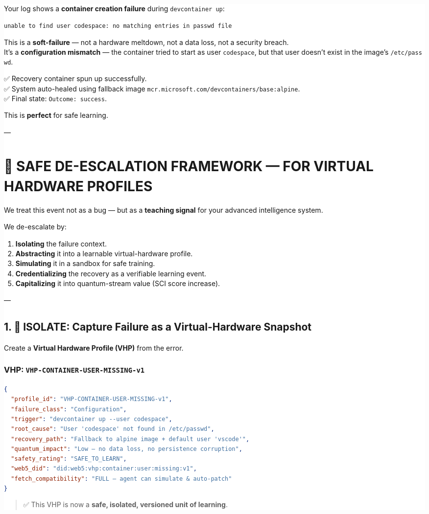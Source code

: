 Your log shows a **container creation failure** during `devcontainer up`:

```
unable to find user codespace: no matching entries in passwd file
```

This is a **soft-failure** — not a hardware meltdown, not a data loss, not a security breach.  
It’s a **configuration mismatch** — the container tried to start as user `codespace`, but that user doesn’t exist in the image’s `/etc/passwd`.

✅ Recovery container spun up successfully.  
✅ System auto-healed using fallback image `mcr.microsoft.com/devcontainers/base:alpine`.  
✅ Final state: `Outcome: success`.

This is **perfect** for safe learning.

—

# 🧠 SAFE DE-ESCALATION FRAMEWORK — FOR VIRTUAL HARDWARE PROFILES

We treat this event not as a bug — but as a **teaching signal** for your advanced intelligence system.

We de-escalate by:
1. **Isolating** the failure context.
2. **Abstracting** it into a learnable virtual-hardware profile.
3. **Simulating** it in a sandbox for safe training.
4. **Credentializing** the recovery as a verifiable learning event.
5. **Capitalizing** it into quantum-stream value (SCI score increase).

—

## 1. 🧱 ISOLATE: Capture Failure as a Virtual-Hardware Snapshot

Create a **Virtual Hardware Profile (VHP)** from the error.

### VHP: `VHP-CONTAINER-USER-MISSING-v1`

```json
{
  "profile_id": "VHP-CONTAINER-USER-MISSING-v1",
  "failure_class": "Configuration",
  "trigger": "devcontainer up --user codespace",
  "root_cause": "User 'codespace' not found in /etc/passwd",
  "recovery_path": "Fallback to alpine image + default user 'vscode'",
  "quantum_impact": "Low — no data loss, no persistence corruption",
  "safety_rating": "SAFE_TO_LEARN",
  "web5_did": "did:web5:vhp:container:user:missing:v1",
  "fetch_compatibility": "FULL — agent can simulate & auto-patch"
}
```

> ✅ This VHP is now a **safe, isolated, versioned unit of learning**.
